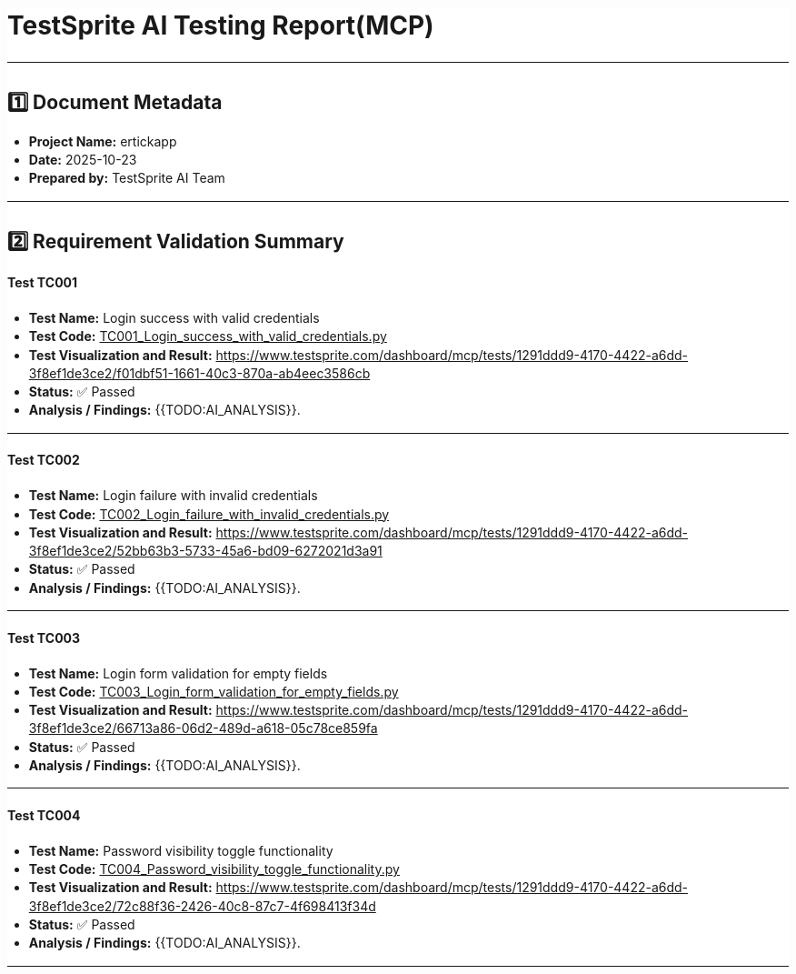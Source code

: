 
# TestSprite AI Testing Report(MCP)

---

## 1️⃣ Document Metadata
- **Project Name:** ertickapp
- **Date:** 2025-10-23
- **Prepared by:** TestSprite AI Team

---

## 2️⃣ Requirement Validation Summary

#### Test TC001
- **Test Name:** Login success with valid credentials
- **Test Code:** [TC001_Login_success_with_valid_credentials.py](./TC001_Login_success_with_valid_credentials.py)
- **Test Visualization and Result:** https://www.testsprite.com/dashboard/mcp/tests/1291ddd9-4170-4422-a6dd-3f8ef1de3ce2/f01dbf51-1661-40c3-870a-ab4eec3586cb
- **Status:** ✅ Passed
- **Analysis / Findings:** {{TODO:AI_ANALYSIS}}.
---

#### Test TC002
- **Test Name:** Login failure with invalid credentials
- **Test Code:** [TC002_Login_failure_with_invalid_credentials.py](./TC002_Login_failure_with_invalid_credentials.py)
- **Test Visualization and Result:** https://www.testsprite.com/dashboard/mcp/tests/1291ddd9-4170-4422-a6dd-3f8ef1de3ce2/52bb63b3-5733-45a6-bd09-6272021d3a91
- **Status:** ✅ Passed
- **Analysis / Findings:** {{TODO:AI_ANALYSIS}}.
---

#### Test TC003
- **Test Name:** Login form validation for empty fields
- **Test Code:** [TC003_Login_form_validation_for_empty_fields.py](./TC003_Login_form_validation_for_empty_fields.py)
- **Test Visualization and Result:** https://www.testsprite.com/dashboard/mcp/tests/1291ddd9-4170-4422-a6dd-3f8ef1de3ce2/66713a86-06d2-489d-a618-05c78ce859fa
- **Status:** ✅ Passed
- **Analysis / Findings:** {{TODO:AI_ANALYSIS}}.
---

#### Test TC004
- **Test Name:** Password visibility toggle functionality
- **Test Code:** [TC004_Password_visibility_toggle_functionality.py](./TC004_Password_visibility_toggle_functionality.py)
- **Test Visualization and Result:** https://www.testsprite.com/dashboard/mcp/tests/1291ddd9-4170-4422-a6dd-3f8ef1de3ce2/72c88f36-2426-40c8-87c7-4f698413f34d
- **Status:** ✅ Passed
- **Analysis / Findings:** {{TODO:AI_ANALYSIS}}.
---

